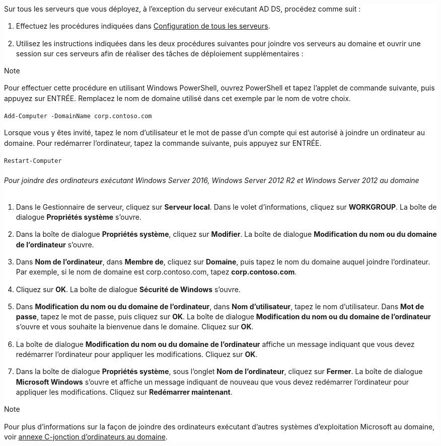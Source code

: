 Sur tous les serveurs que vous déployez, à l’exception du serveur exécutant AD DS, procédez comme suit :

1.  Effectuez les procédures indiquées dans [Configuration de tous les serveurs](#BKMK_configuringAll).

2.  Utilisez les instructions indiquées dans les deux procédures suivantes pour joindre vos serveurs au domaine et ouvrir une session sur ces serveurs afin de réaliser des tâches de déploiement supplémentaires :

> [!NOTE]
> Pour effectuer cette procédure en utilisant Windows PowerShell, ouvrez PowerShell et tapez l’applet de commande suivante, puis appuyez sur ENTRÉE. Remplacez le nom de domaine utilisé dans cet exemple par le nom de votre choix.
>
> `Add-Computer -DomainName corp.contoso.com`
>
> Lorsque vous y êtes invité, tapez le nom d’utilisateur et le mot de passe d’un compte qui est autorisé à joindre un ordinateur au domaine. Pour redémarrer l’ordinateur, tapez la commande suivante, puis appuyez sur ENTRÉE.
>
> `Restart-Computer`

###### <a name="to-join-computers-running--windows-server-2016--windows-server-2012-r2--and--windows-server-2012--to-the-domain"></a>Pour joindre des ordinateurs exécutant Windows Server 2016, Windows Server 2012 R2 et Windows Server 2012 au domaine

1.  Dans le Gestionnaire de serveur, cliquez sur **Serveur local**. Dans le volet d’informations, cliquez sur **WORKGROUP**. La boîte de dialogue **Propriétés système** s’ouvre.

2.  Dans la boîte de dialogue **Propriétés système**, cliquez sur **Modifier**. La boîte de dialogue **Modification du nom ou du domaine de l’ordinateur** s’ouvre.

3.  Dans **Nom de l’ordinateur**, dans **Membre de**, cliquez sur **Domaine**, puis tapez le nom du domaine auquel joindre l’ordinateur. Par exemple, si le nom de domaine est corp.contoso.com, tapez **corp.contoso.com**.

4.  Cliquez sur **OK**. La boîte de dialogue **Sécurité de Windows** s’ouvre.

5.  Dans **Modification du nom ou du domaine de l’ordinateur**, dans **Nom d’utilisateur**, tapez le nom d’utilisateur. Dans **Mot de passe**, tapez le mot de passe, puis cliquez sur **OK**. La boîte de dialogue **Modification du nom ou du domaine de l’ordinateur** s’ouvre et vous souhaite la bienvenue dans le domaine. Cliquez sur **OK**.

6.  La boîte de dialogue **Modification du nom ou du domaine de l’ordinateur** affiche un message indiquant que vous devez redémarrer l’ordinateur pour appliquer les modifications. Cliquez sur **OK**.

7.  Dans la boîte de dialogue **Propriétés système**, sous l’onglet **Nom de l’ordinateur**, cliquez sur **Fermer**. La boîte de dialogue **Microsoft Windows** s’ouvre et affiche un message indiquant de nouveau que vous devez redémarrer l’ordinateur pour appliquer les modifications. Cliquez sur **Redémarrer maintenant**.

> [!NOTE]
> Pour plus d’informations sur la façon de joindre des ordinateurs exécutant d’autres systèmes d’exploitation Microsoft au domaine, voir [annexe C-jonction d’ordinateurs au domaine](#BKMK_C).
